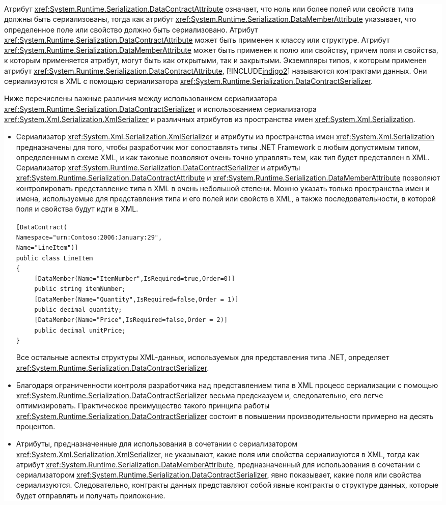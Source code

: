   
 Атрибут <xref:System.Runtime.Serialization.DataContractAttribute> означает, что ноль или более полей или свойств типа должны быть сериализованы, тогда как атрибут <xref:System.Runtime.Serialization.DataMemberAttribute> указывает, что определенное поле или свойство должно быть сериализовано. Атрибут <xref:System.Runtime.Serialization.DataContractAttribute> может быть применен к классу или структуре. Атрибут <xref:System.Runtime.Serialization.DataMemberAttribute> может быть применен к полю или свойству, причем поля и свойства, к которым применяется атрибут, могут быть как открытыми, так и закрытыми. Экземпляры типов, к которым применен атрибут <xref:System.Runtime.Serialization.DataContractAttribute>, [!INCLUDE[indigo2](../../../../includes/indigo2-md.md)] называются контрактами данных. Они сериализуются в XML с помощью сериализатора <xref:System.Runtime.Serialization.DataContractSerializer>.  
  
 Ниже перечислены важные различия между использованием сериализатора <xref:System.Runtime.Serialization.DataContractSerializer> и использованием сериализатора <xref:System.Xml.Serialization.XmlSerializer> и различных атрибутов из пространства имен <xref:System.Xml.Serialization>.  
  
-   Сериализатор <xref:System.Xml.Serialization.XmlSerializer> и атрибуты из пространства имен <xref:System.Xml.Serialization> предназначены для того, чтобы разработчик мог сопоставлять типы .NET Framework с любым допустимым типом, определенным в схеме XML, и как таковые позволяют очень точно управлять тем, как тип будет представлен в XML. Сериализатор <xref:System.Runtime.Serialization.DataContractSerializer> и атрибуты <xref:System.Runtime.Serialization.DataContractAttribute> и <xref:System.Runtime.Serialization.DataMemberAttribute> позволяют контролировать представление типа в XML в очень небольшой степени. Можно указать только пространства имен и имена, используемые для представления типа и его полей или свойств в XML, а также последовательности, в которой поля и свойства будут идти в XML.  
  
    ```  
    [DataContract(  
    Namespace="urn:Contoso:2006:January:29",  
    Name="LineItem")]  
    public class LineItem  
    {  
         [DataMember(Name="ItemNumber",IsRequired=true,Order=0)]  
         public string itemNumber;  
         [DataMember(Name="Quantity",IsRequired=false,Order = 1)]  
         public decimal quantity;  
         [DataMember(Name="Price",IsRequired=false,Order = 2)]  
         public decimal unitPrice;  
    }  
    ```  
  
     Все остальные аспекты структуры XML-данных, используемых для представления типа .NET, определяет <xref:System.Runtime.Serialization.DataContractSerializer>.  
  
-   Благодаря ограниченности контроля разработчика над представлением типа в XML процесс сериализации с помощью <xref:System.Runtime.Serialization.DataContractSerializer> весьма предсказуем и, следовательно, его легче оптимизировать. Практическое преимущество такого принципа работы <xref:System.Runtime.Serialization.DataContractSerializer> состоит в повышении производительности примерно на десять процентов.  
  
-   Атрибуты, предназначенные для использования в сочетании с сериализатором <xref:System.Xml.Serialization.XmlSerializer>, не указывают, какие поля или свойства сериализуются в XML, тогда как атрибут <xref:System.Runtime.Serialization.DataMemberAttribute>, предназначенный для использования в сочетании с сериализатором <xref:System.Runtime.Serialization.DataContractSerializer>, явно показывает, какие поля или свойства сериализуются. Следовательно, контракты данных представляют собой явные контракты о структуре данных, которые будет отправлять и получать приложение.  
  